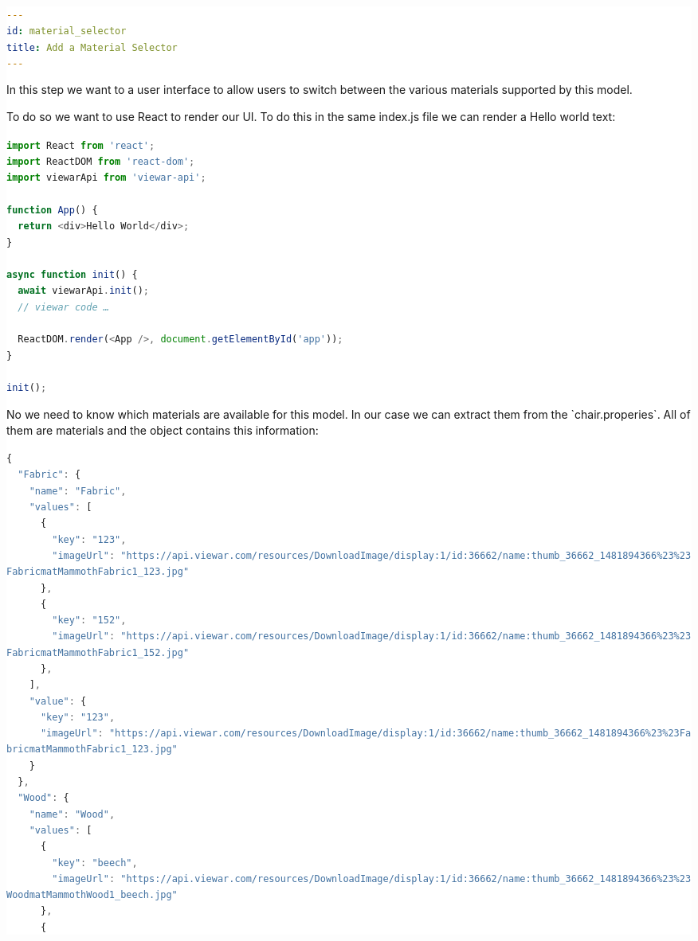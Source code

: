 ```yaml
---
id: material_selector
title: Add a Material Selector
---
```


In this step we want to a user interface to allow users to switch between the various materials supported by this model.

To do so we want to use React to render our UI. To do this in the same index.js file we can render a Hello world text:

```js
import React from 'react';
import ReactDOM from 'react-dom';
import viewarApi from 'viewar-api';

function App() {
  return <div>Hello World</div>;
}

async function init() {
  await viewarApi.init();
  // viewar code …

  ReactDOM.render(<App />, document.getElementById('app'));
}

init();
```

No we need to know which materials are available for this model. In our case we can extract them from the \`chair.properies\`. All of them are materials and the object contains this information:

```js
{
  "Fabric": {
    "name": "Fabric",
    "values": [
      {
        "key": "123",
        "imageUrl": "https://api.viewar.com/resources/DownloadImage/display:1/id:36662/name:thumb_36662_1481894366%23%23FabricmatMammothFabric1_123.jpg"
      },
      {
        "key": "152",
        "imageUrl": "https://api.viewar.com/resources/DownloadImage/display:1/id:36662/name:thumb_36662_1481894366%23%23FabricmatMammothFabric1_152.jpg"
      },
    ],
    "value": {
      "key": "123",
      "imageUrl": "https://api.viewar.com/resources/DownloadImage/display:1/id:36662/name:thumb_36662_1481894366%23%23FabricmatMammothFabric1_123.jpg"
    }
  },
  "Wood": {
    "name": "Wood",
    "values": [
      {
        "key": "beech",
        "imageUrl": "https://api.viewar.com/resources/DownloadImage/display:1/id:36662/name:thumb_36662_1481894366%23%23WoodmatMammothWood1_beech.jpg"
      },
      {
```